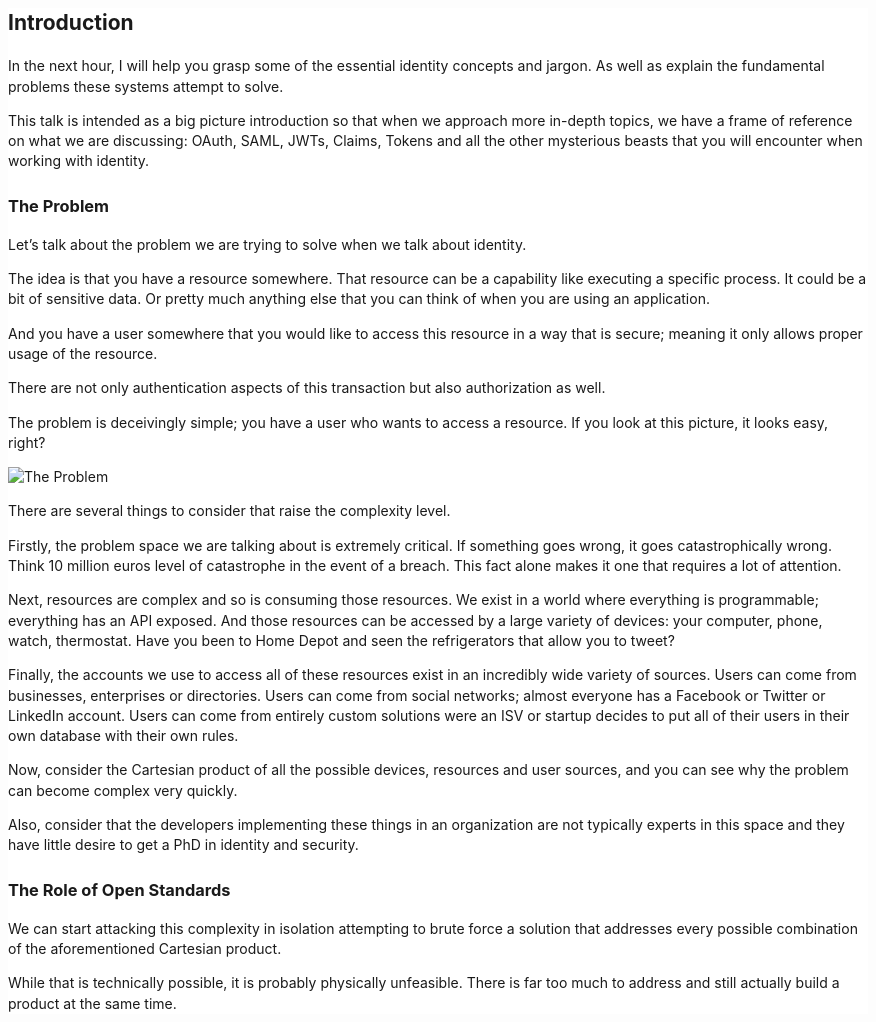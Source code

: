 ## Introduction

In the next hour, I will help you grasp some of the essential identity concepts and jargon. As well as explain the fundamental problems these systems attempt to solve.

This talk is intended as a big picture introduction so that when we approach more in-depth topics, we have a frame of reference on what we are discussing: OAuth, SAML, JWTs, Claims, Tokens and all the other mysterious beasts that you will encounter when working with identity.

### The Problem

Let’s talk about the problem we are trying to solve when we talk about identity.

The idea is that you have a resource somewhere. That resource can be a capability like executing a specific process. It could be a bit of sensitive data. Or pretty much anything else that you can think of when you are using an application.

And you have a user somewhere that you would like to access this resource in a way that is secure; meaning it only allows proper usage of the resource. 

There are not only authentication aspects of this transaction but also authorization as well.

The problem is deceivingly simple; you have a user who wants to access a resource. If you look at this picture, it looks easy, right?

![The Problem](images/HrRAGUXyU.png)

There are several things to consider that raise the complexity level.

Firstly, the problem space we are talking about is extremely critical. If something goes wrong, it goes catastrophically wrong. Think 10 million euros level of catastrophe in the event of a breach. This fact alone makes it one that requires a lot of attention.

Next, resources are complex and so is consuming those resources. We exist in a world where everything is programmable; everything has an API exposed. And those resources can be accessed by a large variety of devices: your computer, phone, watch, thermostat. Have you been to Home Depot and seen the refrigerators that allow you to tweet?

Finally, the accounts we use to access all of these resources exist in an incredibly wide variety of sources. Users can come from businesses, enterprises or directories. Users can come from social networks; almost everyone has a Facebook or Twitter or LinkedIn account. Users can come from entirely custom solutions were an ISV or startup decides to put all of their users in their own database with their own rules.

Now, consider the Cartesian product of all the possible devices, resources and user sources, and you can see why the problem can become complex very quickly.

Also, consider that the developers implementing these things in an organization are not typically experts in this space and they have little desire to get a PhD in identity and security.

### The Role of Open Standards

We can start attacking this complexity in isolation attempting to brute force a solution that addresses every possible combination of the aforementioned Cartesian product.

While that is technically possible, it is probably physically unfeasible. There is far too much to address and still actually build a product at the same time.
